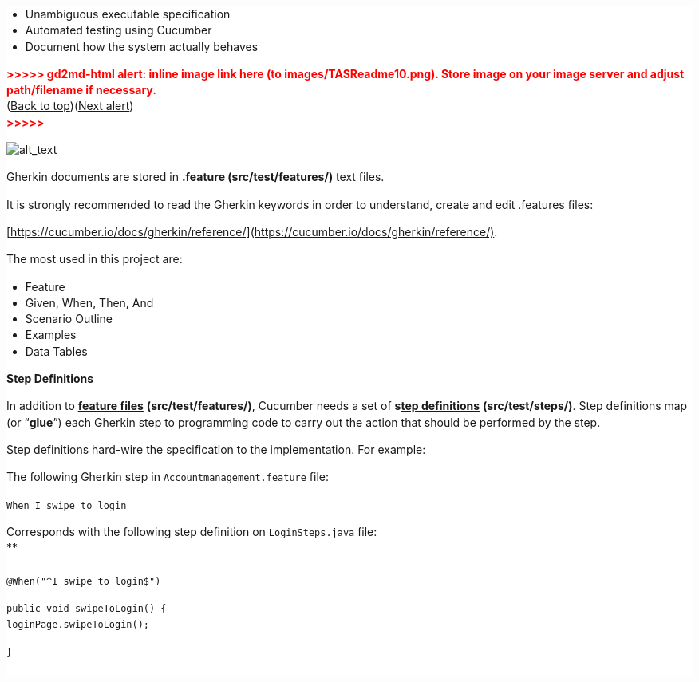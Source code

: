 
*   Unambiguous executable specification
*   Automated testing using Cucumber
*   Document how the system actually behaves



<p id="gdcalert11" ><span style="color: red; font-weight: bold">>>>>>  gd2md-html alert: inline image link here (to images/TASReadme10.png). Store image on your image server and adjust path/filename if necessary. </span><br>(<a href="#">Back to top</a>)(<a href="#gdcalert12">Next alert</a>)<br><span style="color: red; font-weight: bold">>>>>> </span></p>


![alt_text](images/TASReadme10.png "image_tooltip")


Gherkin documents are stored in **.feature (src/test/features/)** text files.

It is strongly recommended to read the Gherkin keywords in order to understand, create and edit .features files:

[https://cucumber.io/docs/gherkin/reference/](https://cucumber.io/docs/gherkin/reference/). 

The most used in this project are:



*   Feature
*   Given, When, Then, And
*   Scenario Outline
*   Examples
*   Data Tables

**Step Definitions**

In addition to **[feature files](https://cucumber.io/docs/gherkin/reference#feature)** **(src/test/features/)**, Cucumber needs a set of **s[tep definitions](https://cucumber.io/docs/cucumber/step-definitions)** **(src/test/steps/)**. Step definitions map (or “**glue**”) each Gherkin step to programming code to carry out the action that should be performed by the step.

Step definitions hard-wire the specification to the implementation. For example:

The following Gherkin step in `Accountmanagement.feature` file:


```
When I swipe to login
```


Corresponds with the following step definition on `LoginSteps.java` file: \
**<code> \
@When("^I swipe to login$")</code></strong>


```
public void swipeToLogin() {
loginPage.swipeToLogin();
```


<code>}<strong><em> \
</em></strong></code>
